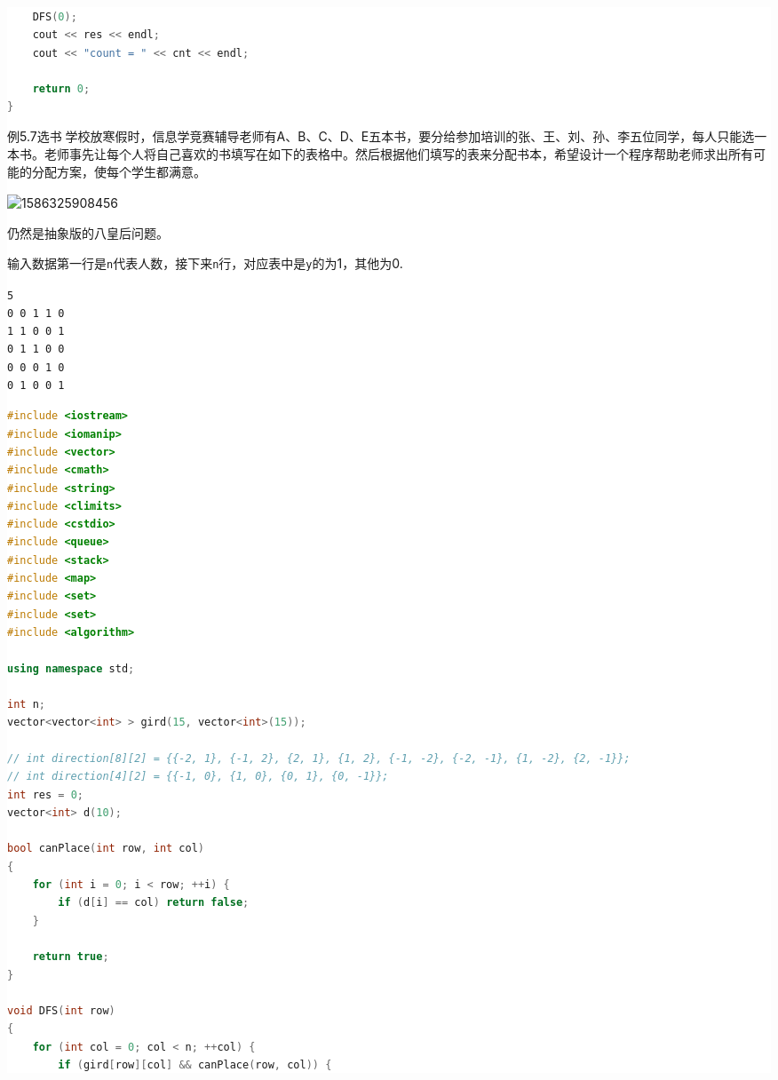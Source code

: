 ```c++
    DFS(0);
    cout << res << endl;
    cout << "count = " << cnt << endl;

	return 0;
}
```



例5.7选书
学校放寒假时，信息学竞赛辅导老师有A、B、C、D、E五本书，要分给参加培训的张、王、刘、孙、李五位同学，每人只能选一本书。老师事先让每个人将自己喜欢的书填写在如下的表格中。然后根据他们填写的表来分配书本，希望设计一个程序帮助老师求出所有可能的分配方案，使每个学生都满意。

![1586325908456](F:\学习笔记\c++\信息学奥赛一本通\assets\1586325908456.png)

仍然是抽象版的八皇后问题。

输入数据第一行是`n`代表人数，接下来`n`行，对应表中是`y`的为1，其他为0.

```
5
0 0 1 1 0
1 1 0 0 1
0 1 1 0 0
0 0 0 1 0
0 1 0 0 1
```

```c++
#include <iostream>
#include <iomanip>
#include <vector>
#include <cmath>
#include <string>
#include <climits>
#include <cstdio>
#include <queue>
#include <stack>
#include <map>
#include <set>
#include <set>
#include <algorithm>

using namespace std;

int n;
vector<vector<int> > gird(15, vector<int>(15));

// int direction[8][2] = {{-2, 1}, {-1, 2}, {2, 1}, {1, 2}, {-1, -2}, {-2, -1}, {1, -2}, {2, -1}};
// int direction[4][2] = {{-1, 0}, {1, 0}, {0, 1}, {0, -1}};
int res = 0;
vector<int> d(10);

bool canPlace(int row, int col)
{
	for (int i = 0; i < row; ++i) {
		if (d[i] == col) return false;
	}

	return true;
}

void DFS(int row)
{
	for (int col = 0; col < n; ++col) {
		if (gird[row][col] && canPlace(row, col)) {
```